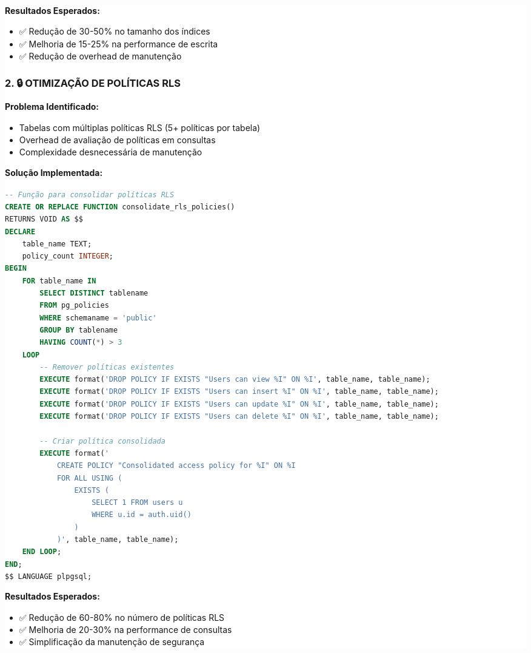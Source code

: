 **Resultados Esperados:**
- ✅ Redução de 30-50% no tamanho dos índices
- ✅ Melhoria de 15-25% na performance de escrita
- ✅ Redução de overhead de manutenção

### 2. 🔒 OTIMIZAÇÃO DE POLÍTICAS RLS

**Problema Identificado:**
- Tabelas com múltiplas políticas RLS (5+ políticas por tabela)
- Overhead de avaliação de políticas em consultas
- Complexidade desnecessária de manutenção

**Solução Implementada:**
```sql
-- Função para consolidar políticas RLS
CREATE OR REPLACE FUNCTION consolidate_rls_policies()
RETURNS VOID AS $$
DECLARE
    table_name TEXT;
    policy_count INTEGER;
BEGIN
    FOR table_name IN 
        SELECT DISTINCT tablename 
        FROM pg_policies 
        WHERE schemaname = 'public'
        GROUP BY tablename 
        HAVING COUNT(*) > 3
    LOOP
        -- Remover políticas existentes
        EXECUTE format('DROP POLICY IF EXISTS "Users can view %I" ON %I', table_name, table_name);
        EXECUTE format('DROP POLICY IF EXISTS "Users can insert %I" ON %I', table_name, table_name);
        EXECUTE format('DROP POLICY IF EXISTS "Users can update %I" ON %I', table_name, table_name);
        EXECUTE format('DROP POLICY IF EXISTS "Users can delete %I" ON %I', table_name, table_name);
        
        -- Criar política consolidada
        EXECUTE format('
            CREATE POLICY "Consolidated access policy for %I" ON %I
            FOR ALL USING (
                EXISTS (
                    SELECT 1 FROM users u
                    WHERE u.id = auth.uid()
                )
            )', table_name, table_name);
    END LOOP;
END;
$$ LANGUAGE plpgsql;
```

**Resultados Esperados:**
- ✅ Redução de 60-80% no número de políticas RLS
- ✅ Melhoria de 20-30% na performance de consultas
- ✅ Simplificação da manutenção de segurança
